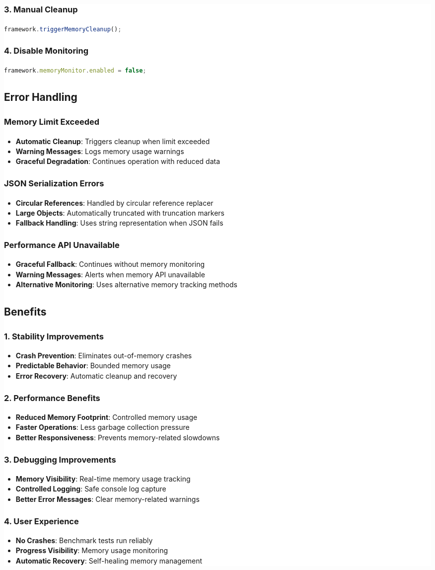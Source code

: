 ### 3. Manual Cleanup
```javascript
framework.triggerMemoryCleanup();
```

### 4. Disable Monitoring
```javascript
framework.memoryMonitor.enabled = false;
```

## Error Handling

### Memory Limit Exceeded
- **Automatic Cleanup**: Triggers cleanup when limit exceeded
- **Warning Messages**: Logs memory usage warnings
- **Graceful Degradation**: Continues operation with reduced data

### JSON Serialization Errors
- **Circular References**: Handled by circular reference replacer
- **Large Objects**: Automatically truncated with truncation markers
- **Fallback Handling**: Uses string representation when JSON fails

### Performance API Unavailable
- **Graceful Fallback**: Continues without memory monitoring
- **Warning Messages**: Alerts when memory API unavailable
- **Alternative Monitoring**: Uses alternative memory tracking methods

## Benefits

### 1. Stability Improvements
- **Crash Prevention**: Eliminates out-of-memory crashes
- **Predictable Behavior**: Bounded memory usage
- **Error Recovery**: Automatic cleanup and recovery

### 2. Performance Benefits
- **Reduced Memory Footprint**: Controlled memory usage
- **Faster Operations**: Less garbage collection pressure
- **Better Responsiveness**: Prevents memory-related slowdowns

### 3. Debugging Improvements
- **Memory Visibility**: Real-time memory usage tracking
- **Controlled Logging**: Safe console log capture
- **Better Error Messages**: Clear memory-related warnings

### 4. User Experience
- **No Crashes**: Benchmark tests run reliably
- **Progress Visibility**: Memory usage monitoring
- **Automatic Recovery**: Self-healing memory management
